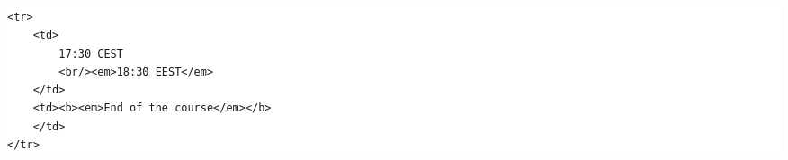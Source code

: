     <tr>
        <td>
            17:30 CEST
            <br/><em>18:30 EEST</em> 
        </td>
        <td><b><em>End of the course</em></b>
        </td>
    </tr>
</tbody>
</table>
